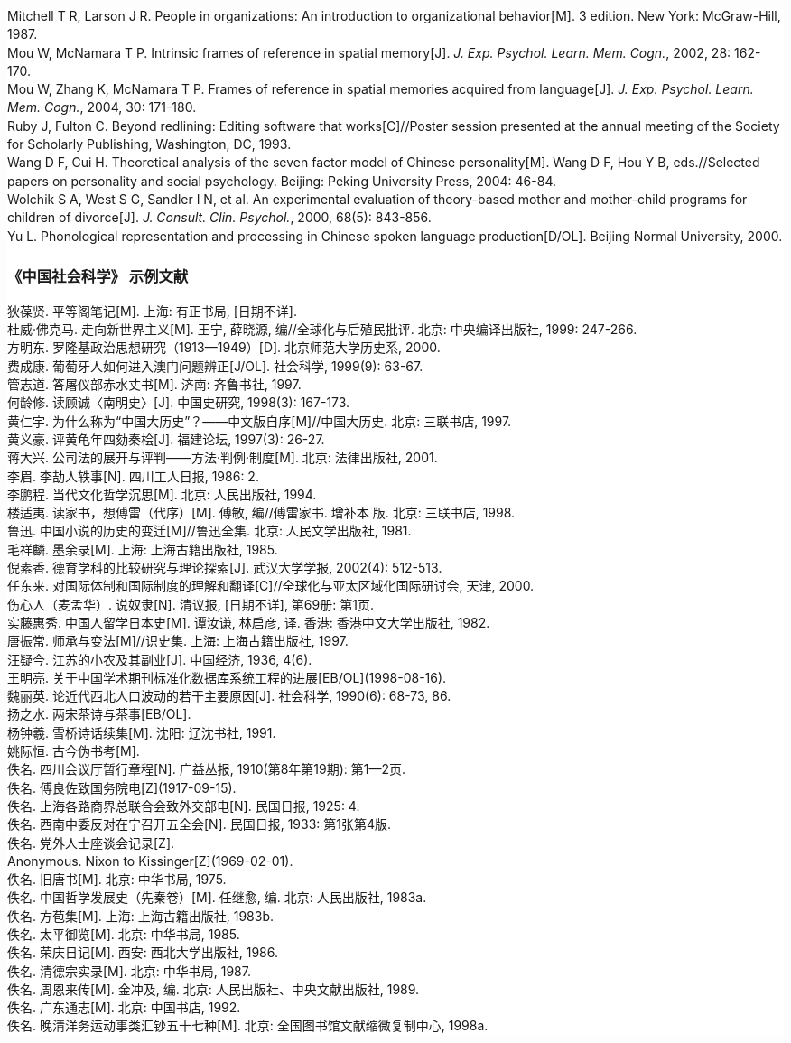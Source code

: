  <div class="csl-entry">Mitchell T R, Larson J R. People in organizations: An introduction to organizational behavior[M]. 3 edition. New York: McGraw-Hill, 1987.</div>
  <div class="csl-entry">Mou W, McNamara T P. Intrinsic frames of reference in spatial memory[J]. <i>J. Exp. Psychol. Learn. Mem. Cogn.</i>, 2002, 28: 162-170.</div>
  <div class="csl-entry">Mou W, Zhang K, McNamara T P. Frames of reference in spatial memories acquired from language[J]. <i>J. Exp. Psychol. Learn. Mem. Cogn.</i>, 2004, 30: 171-180.</div>
  <div class="csl-entry">Ruby J, Fulton C. Beyond redlining: Editing software that works[C]//Poster session presented at the annual meeting of the Society for Scholarly Publishing, Washington, DC, 1993.</div>
  <div class="csl-entry">Wang D F, Cui H. Theoretical analysis of the seven factor model of Chinese personality[M]. Wang D F, Hou Y B, eds.//Selected papers on personality and social psychology. Beijing: Peking University Press, 2004: 46-84.</div>
  <div class="csl-entry">Wolchik S A, West S G, Sandler I N, et al. An experimental evaluation of theory-based mother and mother-child programs for children of divorce[J]. <i>J. Consult. Clin. Psychol.</i>, 2000, 68(5): 843-856.</div>
  <div class="csl-entry">Yu L. Phonological representation and processing in Chinese spoken language production[D/OL]. Beijing Normal University, 2000.</div>
</div>



### 《中国社会科学》 示例文献



<div class="csl-bib-body maxoffset-0 second-field-align-false hangingindent-true">
  <div class="csl-entry">狄葆贤. 平等阁笔记[M]. 上海: 有正书局, [日期不详].</div>
  <div class="csl-entry">杜威·佛克马. 走向新世界主义[M]. 王宁, 薛晓源, 编//全球化与后殖民批评. 北京: 中央编译出版社, 1999: 247-266.</div>
  <div class="csl-entry">方明东. 罗隆基政治思想研究（1913—1949）[D]. 北京师范大学历史系, 2000.</div>
  <div class="csl-entry">费成康. 葡萄牙人如何进入澳门问题辨正[J/OL]. 社会科学, 1999(9): 63-67.</div>
  <div class="csl-entry">管志道. 答屠仪部赤水丈书[M]. 济南: 齐鲁书社, 1997.</div>
  <div class="csl-entry">何龄修. 读顾诚〈南明史〉[J]. 中国史研究, 1998(3): 167-173.</div>
  <div class="csl-entry">黄仁宇. 为什么称为“中国大历史”？——中文版自序[M]//中国大历史. 北京: 三联书店, 1997.</div>
  <div class="csl-entry">黄义豪. 评黄龟年四劾秦桧[J]. 福建论坛, 1997(3): 26-27.</div>
  <div class="csl-entry">蒋大兴. 公司法的展开与评判——方法·判例·制度[M]. 北京: 法律出版社, 2001.</div>
  <div class="csl-entry">李眉. 李劼人轶事[N]. 四川工人日报, 1986: 2.</div>
  <div class="csl-entry">李鹏程. 当代文化哲学沉思[M]. 北京: 人民出版社, 1994.</div>
  <div class="csl-entry">楼适夷. 读家书，想傅雷（代序）[M]. 傅敏, 编//傅雷家书. 增补本 版. 北京: 三联书店, 1998.</div>
  <div class="csl-entry">鲁迅. 中国小说的历史的变迁[M]//鲁迅全集. 北京: 人民文学出版社, 1981.</div>
  <div class="csl-entry">毛祥麟. 墨余录[M]. 上海: 上海古籍出版社, 1985.</div>
  <div class="csl-entry">倪素香. 德育学科的比较研究与理论探索[J]. 武汉大学学报, 2002(4): 512-513.</div>
  <div class="csl-entry">任东来. 对国际体制和国际制度的理解和翻译[C]//全球化与亚太区域化国际研讨会, 天津, 2000.</div>
  <div class="csl-entry">伤心人（麦孟华）. 说奴隶[N]. 清议报, [日期不详], 第69册: 第1页.</div>
  <div class="csl-entry">实藤惠秀. 中国人留学日本史[M]. 谭汝谦, 林启彦, 译. 香港: 香港中文大学出版社, 1982.</div>
  <div class="csl-entry">唐振常. 师承与变法[M]//识史集. 上海: 上海古籍出版社, 1997.</div>
  <div class="csl-entry">汪疑今. 江苏的小农及其副业[J]. 中国经济, 1936, 4(6).</div>
  <div class="csl-entry">王明亮. 关于中国学术期刊标准化数据库系统工程的进展[EB/OL](1998-08-16).</div>
  <div class="csl-entry">魏丽英. 论近代西北人口波动的若干主要原因[J]. 社会科学, 1990(6): 68-73, 86.</div>
  <div class="csl-entry">扬之水. 两宋茶诗与茶事[EB/OL].</div>
  <div class="csl-entry">杨钟羲. 雪桥诗话续集[M]. 沈阳: 辽沈书社, 1991.</div>
  <div class="csl-entry">姚际恒. 古今伪书考[M].</div>
  <div class="csl-entry">佚名. 四川会议厅暂行章程[N]. 广益丛报, 1910(第8年第19期): 第1—2页.</div>
  <div class="csl-entry">佚名. 傅良佐致国务院电[Z](1917-09-15).</div>
  <div class="csl-entry">佚名. 上海各路商界总联合会致外交部电[N]. 民国日报, 1925: 4.</div>
  <div class="csl-entry">佚名. 西南中委反对在宁召开五全会[N]. 民国日报, 1933: 第1张第4版.</div>
  <div class="csl-entry">佚名. 党外人士座谈会记录[Z].</div>
  <div class="csl-entry">Anonymous. Nixon to Kissinger[Z](1969-02-01).</div>
  <div class="csl-entry">佚名. 旧唐书[M]. 北京: 中华书局, 1975.</div>
  <div class="csl-entry">佚名. 中国哲学发展史（先秦卷）[M]. 任继愈, 编. 北京: 人民出版社, 1983a.</div>
  <div class="csl-entry">佚名. 方苞集[M]. 上海: 上海古籍出版社, 1983b.</div>
  <div class="csl-entry">佚名. 太平御览[M]. 北京: 中华书局, 1985.</div>
  <div class="csl-entry">佚名. 荣庆日记[M]. 西安: 西北大学出版社, 1986.</div>
  <div class="csl-entry">佚名. 清德宗实录[M]. 北京: 中华书局, 1987.</div>
  <div class="csl-entry">佚名. 周恩来传[M]. 金冲及, 编. 北京: 人民出版社、中央文献出版社, 1989.</div>
  <div class="csl-entry">佚名. 广东通志[M]. 北京: 中国书店, 1992.</div>
  <div class="csl-entry">佚名. 晚清洋务运动事类汇钞五十七种[M]. 北京: 全国图书馆文献缩微复制中心, 1998a.</div>